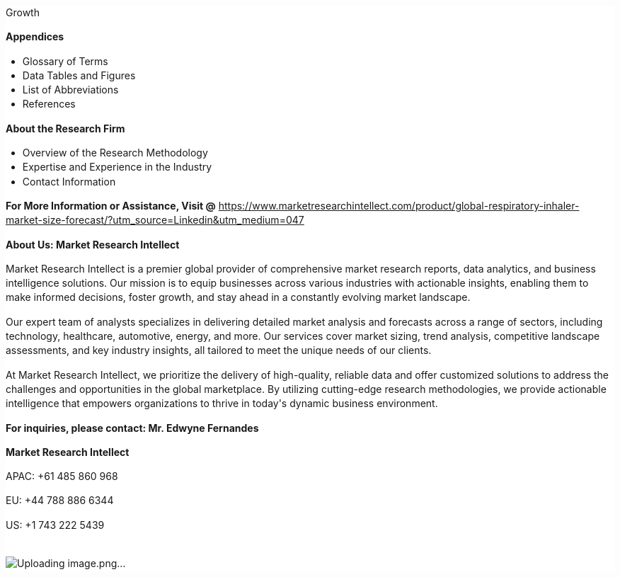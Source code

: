 Growth</li></ul><p><strong>Appendices</strong></p><ul><li>Glossary of Terms</li><li>Data Tables and Figures</li><li>List of Abbreviations</li><li>References</li></ul><p><strong>About the Research Firm</strong></p><ul><li>Overview of the Research Methodology</li><li>Expertise and Experience in the Industry</li><li>Contact Information</li></ul></div><div class="article-main__content" data-test-id="publishing-text-block"><p><span class="font-[700]"><strong>For More Information or Assistance, Visit @</strong>&nbsp;<a href="https://www.marketresearchintellect.com/product/global-respiratory-inhaler-market-size-forecast/?utm_source=Linkedin&utm_medium=047">https://www.marketresearchintellect.com/product/global-respiratory-inhaler-market-size-forecast/?utm_source=Linkedin&utm_medium=047</a></span></p><p><strong>About Us: Market Research Intellect</strong></p><p>Market Research Intellect is a premier global provider of comprehensive market research reports, data analytics, and business intelligence solutions. Our mission is to equip businesses across various industries with actionable insights, enabling them to make informed decisions, foster growth, and stay ahead in a constantly evolving market landscape.</p><p>Our expert team of analysts specializes in delivering detailed market analysis and forecasts across a range of sectors, including technology, healthcare, automotive, energy, and more. Our services cover market sizing, trend analysis, competitive landscape assessments, and key industry insights, all tailored to meet the unique needs of our clients.</p><p>At Market Research Intellect, we prioritize the delivery of high-quality, reliable data and offer customized solutions to address the challenges and opportunities in the global marketplace. By utilizing cutting-edge research methodologies, we provide actionable intelligence that empowers organizations to thrive in today's dynamic business environment.</p><p><strong>For inquiries, please contact: Mr. Edwyne Fernandes</strong></p><p><strong>Market Research Intellect</strong></p><p>APAC: +61 485 860 968</p><p>EU: +44 788 886 6344</p><p>US: +1 743 222 5439</p></div><div class="article-main__content" data-test-id="publishing-text-block">&nbsp;</div>
![Uploading image.png…]()
